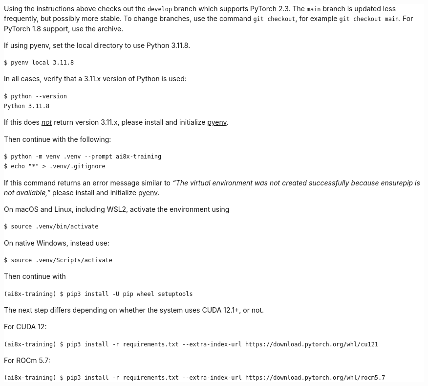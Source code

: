 Using the instructions above checks out the `develop` branch which supports PyTorch 2.3. The `main` branch is updated less frequently, but possibly more stable. To change branches, use the command `git checkout`, for example `git checkout main`.
For PyTorch 1.8 support, use the archive.

If using pyenv, set the local directory to use Python 3.11.8.

```shell
$ pyenv local 3.11.8
```

In all cases, verify that a 3.11.x version of Python is used:

```shell
$ python --version
Python 3.11.8
```

If this does <u>*not*</u> return version 3.11.x, please install and initialize [pyenv](#python-311).

Then continue with the following:

```shell
$ python -m venv .venv --prompt ai8x-training
$ echo "*" > .venv/.gitignore
```

If this command returns an error message similar to *“The virtual environment was not created successfully because ensurepip is not available,”* please install and initialize [pyenv](#python-311).

On macOS and Linux, including WSL2, activate the environment using

```shell
$ source .venv/bin/activate
```

On native Windows, instead use:

```shell
$ source .venv/Scripts/activate
```

Then continue with

```shell
(ai8x-training) $ pip3 install -U pip wheel setuptools
```

The next step differs depending on whether the system uses CUDA 12.1+, or not.

For CUDA 12:

```shell
(ai8x-training) $ pip3 install -r requirements.txt --extra-index-url https://download.pytorch.org/whl/cu121
```

For ROCm 5.7:

```shell
(ai8x-training) $ pip3 install -r requirements.txt --extra-index-url https://download.pytorch.org/whl/rocm5.7
```
